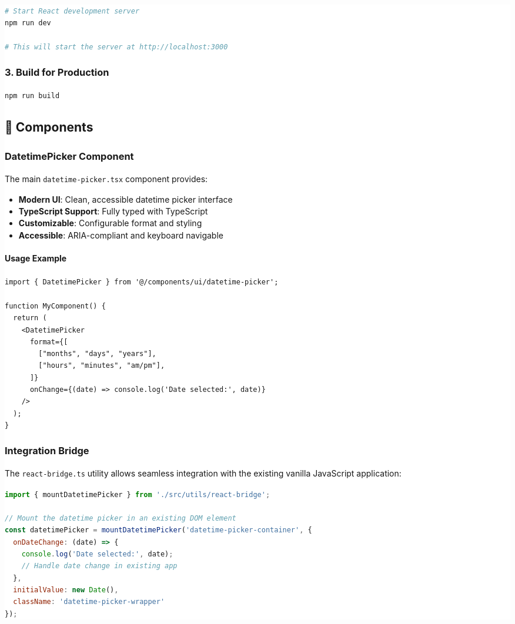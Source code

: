 ```bash
# Start React development server
npm run dev

# This will start the server at http://localhost:3000
```

### 3. Build for Production

```bash
npm run build
```

## 🎨 Components

### DatetimePicker Component

The main `datetime-picker.tsx` component provides:

- **Modern UI**: Clean, accessible datetime picker interface
- **TypeScript Support**: Fully typed with TypeScript
- **Customizable**: Configurable format and styling
- **Accessible**: ARIA-compliant and keyboard navigable

#### Usage Example

```tsx
import { DatetimePicker } from '@/components/ui/datetime-picker';

function MyComponent() {
  return (
    <DatetimePicker
      format={[
        ["months", "days", "years"],
        ["hours", "minutes", "am/pm"],
      ]}
      onChange={(date) => console.log('Date selected:', date)}
    />
  );
}
```

### Integration Bridge

The `react-bridge.ts` utility allows seamless integration with the existing vanilla JavaScript application:

```javascript
import { mountDatetimePicker } from './src/utils/react-bridge';

// Mount the datetime picker in an existing DOM element
const datetimePicker = mountDatetimePicker('datetime-picker-container', {
  onDateChange: (date) => {
    console.log('Date selected:', date);
    // Handle date change in existing app
  },
  initialValue: new Date(),
  className: 'datetime-picker-wrapper'
});
```
